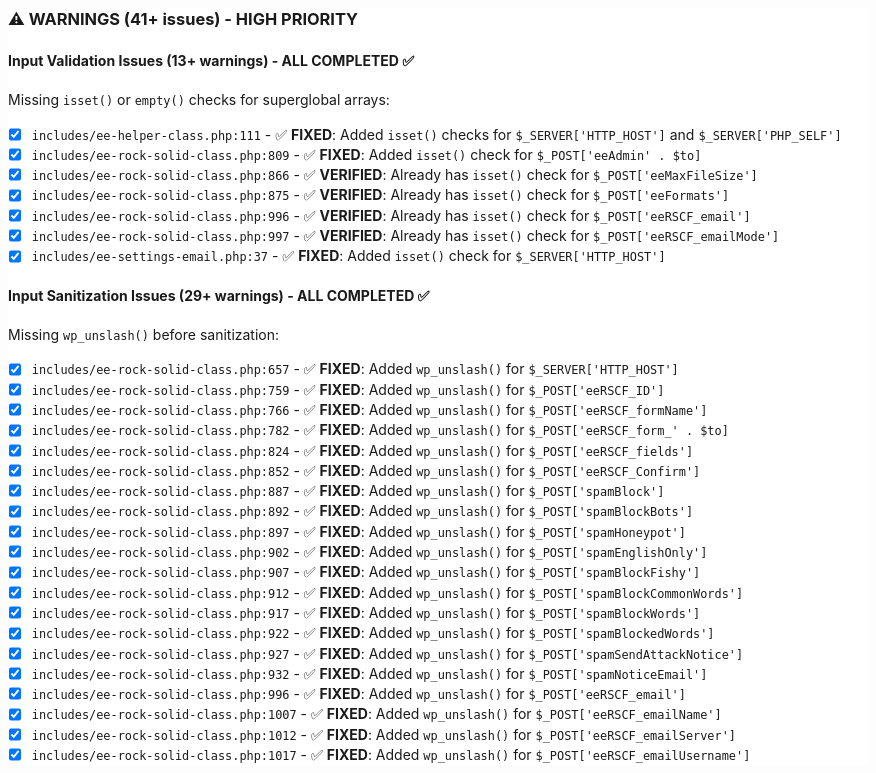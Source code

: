 ### **⚠️ WARNINGS (41+ issues) - HIGH PRIORITY**

#### **Input Validation Issues (13+ warnings) - ALL COMPLETED ✅**
Missing `isset()` or `empty()` checks for superglobal arrays:
- [x] `includes/ee-helper-class.php:111` - ✅ **FIXED**: Added `isset()` checks for `$_SERVER['HTTP_HOST']` and `$_SERVER['PHP_SELF']`
- [x] `includes/ee-rock-solid-class.php:809` - ✅ **FIXED**: Added `isset()` check for `$_POST['eeAdmin' . $to]`
- [x] `includes/ee-rock-solid-class.php:866` - ✅ **VERIFIED**: Already has `isset()` check for `$_POST['eeMaxFileSize']`
- [x] `includes/ee-rock-solid-class.php:875` - ✅ **VERIFIED**: Already has `isset()` check for `$_POST['eeFormats']`
- [x] `includes/ee-rock-solid-class.php:996` - ✅ **VERIFIED**: Already has `isset()` check for `$_POST['eeRSCF_email']`
- [x] `includes/ee-rock-solid-class.php:997` - ✅ **VERIFIED**: Already has `isset()` check for `$_POST['eeRSCF_emailMode']`
- [x] `includes/ee-settings-email.php:37` - ✅ **FIXED**: Added `isset()` check for `$_SERVER['HTTP_HOST']`

#### **Input Sanitization Issues (29+ warnings) - ALL COMPLETED ✅**
Missing `wp_unslash()` before sanitization:
- [x] `includes/ee-rock-solid-class.php:657` - ✅ **FIXED**: Added `wp_unslash()` for `$_SERVER['HTTP_HOST']`
- [x] `includes/ee-rock-solid-class.php:759` - ✅ **FIXED**: Added `wp_unslash()` for `$_POST['eeRSCF_ID']`
- [x] `includes/ee-rock-solid-class.php:766` - ✅ **FIXED**: Added `wp_unslash()` for `$_POST['eeRSCF_formName']`
- [x] `includes/ee-rock-solid-class.php:782` - ✅ **FIXED**: Added `wp_unslash()` for `$_POST['eeRSCF_form_' . $to]`
- [x] `includes/ee-rock-solid-class.php:824` - ✅ **FIXED**: Added `wp_unslash()` for `$_POST['eeRSCF_fields']`
- [x] `includes/ee-rock-solid-class.php:852` - ✅ **FIXED**: Added `wp_unslash()` for `$_POST['eeRSCF_Confirm']`
- [x] `includes/ee-rock-solid-class.php:887` - ✅ **FIXED**: Added `wp_unslash()` for `$_POST['spamBlock']`
- [x] `includes/ee-rock-solid-class.php:892` - ✅ **FIXED**: Added `wp_unslash()` for `$_POST['spamBlockBots']`
- [x] `includes/ee-rock-solid-class.php:897` - ✅ **FIXED**: Added `wp_unslash()` for `$_POST['spamHoneypot']`
- [x] `includes/ee-rock-solid-class.php:902` - ✅ **FIXED**: Added `wp_unslash()` for `$_POST['spamEnglishOnly']`
- [x] `includes/ee-rock-solid-class.php:907` - ✅ **FIXED**: Added `wp_unslash()` for `$_POST['spamBlockFishy']`
- [x] `includes/ee-rock-solid-class.php:912` - ✅ **FIXED**: Added `wp_unslash()` for `$_POST['spamBlockCommonWords']`
- [x] `includes/ee-rock-solid-class.php:917` - ✅ **FIXED**: Added `wp_unslash()` for `$_POST['spamBlockWords']`
- [x] `includes/ee-rock-solid-class.php:922` - ✅ **FIXED**: Added `wp_unslash()` for `$_POST['spamBlockedWords']`
- [x] `includes/ee-rock-solid-class.php:927` - ✅ **FIXED**: Added `wp_unslash()` for `$_POST['spamSendAttackNotice']`
- [x] `includes/ee-rock-solid-class.php:932` - ✅ **FIXED**: Added `wp_unslash()` for `$_POST['spamNoticeEmail']`
- [x] `includes/ee-rock-solid-class.php:996` - ✅ **FIXED**: Added `wp_unslash()` for `$_POST['eeRSCF_email']`
- [x] `includes/ee-rock-solid-class.php:1007` - ✅ **FIXED**: Added `wp_unslash()` for `$_POST['eeRSCF_emailName']`
- [x] `includes/ee-rock-solid-class.php:1012` - ✅ **FIXED**: Added `wp_unslash()` for `$_POST['eeRSCF_emailServer']`
- [x] `includes/ee-rock-solid-class.php:1017` - ✅ **FIXED**: Added `wp_unslash()` for `$_POST['eeRSCF_emailUsername']`
